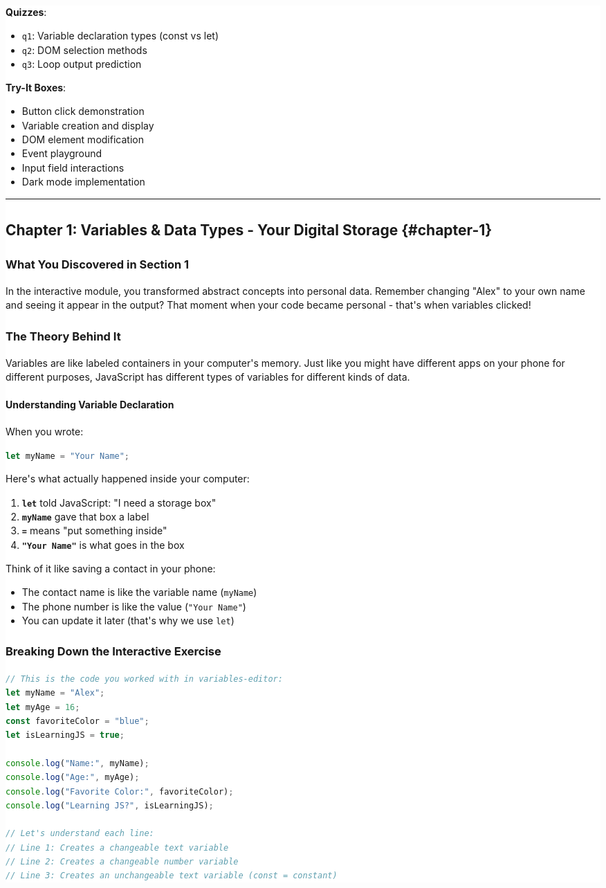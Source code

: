**Quizzes**:
- `q1`: Variable declaration types (const vs let)
- `q2`: DOM selection methods
- `q3`: Loop output prediction

**Try-It Boxes**:
- Button click demonstration
- Variable creation and display
- DOM element modification
- Event playground
- Input field interactions
- Dark mode implementation

---

## Chapter 1: Variables & Data Types - Your Digital Storage {#chapter-1}

### What You Discovered in Section 1

In the interactive module, you transformed abstract concepts into personal data. Remember changing "Alex" to your own name and seeing it appear in the output? That moment when your code became personal - that's when variables clicked!

### The Theory Behind It

Variables are like labeled containers in your computer's memory. Just like you might have different apps on your phone for different purposes, JavaScript has different types of variables for different kinds of data.

#### Understanding Variable Declaration

When you wrote:
```javascript
let myName = "Your Name";
```

Here's what actually happened inside your computer:

1. **`let`** told JavaScript: "I need a storage box"
2. **`myName`** gave that box a label
3. **`=`** means "put something inside"
4. **`"Your Name"`** is what goes in the box

Think of it like saving a contact in your phone:
- The contact name is like the variable name (`myName`)
- The phone number is like the value (`"Your Name"`)
- You can update it later (that's why we use `let`)

### Breaking Down the Interactive Exercise

```javascript
// This is the code you worked with in variables-editor:
let myName = "Alex";
let myAge = 16;
const favoriteColor = "blue";
let isLearningJS = true;

console.log("Name:", myName);
console.log("Age:", myAge);
console.log("Favorite Color:", favoriteColor);
console.log("Learning JS?", isLearningJS);

// Let's understand each line:
// Line 1: Creates a changeable text variable
// Line 2: Creates a changeable number variable
// Line 3: Creates an unchangeable text variable (const = constant)
```